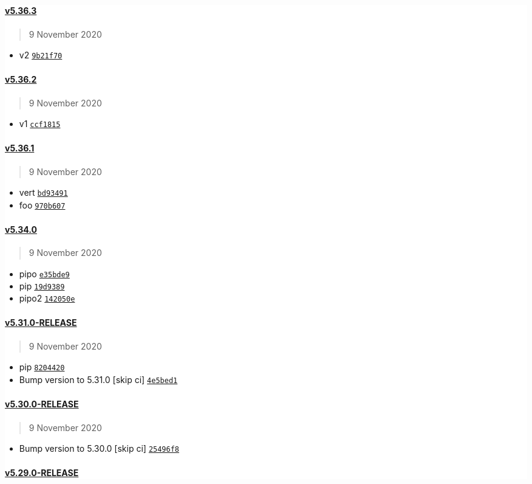 #### [v5.36.3](https://github.com/pagopa/io-functions-test-deploy/compare/v5.36.2...v5.36.3)

> 9 November 2020

- v2 [`9b21f70`](https://github.com/pagopa/io-functions-test-deploy/commit/9b21f70cd5b6316f42c0713caceb9451725bbc21)

#### [v5.36.2](https://github.com/pagopa/io-functions-test-deploy/compare/v5.36.1...v5.36.2)

> 9 November 2020

- v1 [`ccf1815`](https://github.com/pagopa/io-functions-test-deploy/commit/ccf1815f7aea740b43bab6ceba251810d23d1cc7)

#### [v5.36.1](https://github.com/pagopa/io-functions-test-deploy/compare/v5.34.0...v5.36.1)

> 9 November 2020

- vert [`bd93491`](https://github.com/pagopa/io-functions-test-deploy/commit/bd9349193c0592031b2c64c6fd870c5ccaba86c0)
- foo [`970b607`](https://github.com/pagopa/io-functions-test-deploy/commit/970b6075960941ee7ab88591ae88fd26373c54da)

#### [v5.34.0](https://github.com/pagopa/io-functions-test-deploy/compare/v5.31.0-RELEASE...v5.34.0)

> 9 November 2020

- pipo [`e35bde9`](https://github.com/pagopa/io-functions-test-deploy/commit/e35bde9c51ad0bc487151afee2f4715edaa17550)
- pip [`19d9389`](https://github.com/pagopa/io-functions-test-deploy/commit/19d93894e09298a5ce5efb182b57f8e8ad0cd088)
- pipo2 [`142050e`](https://github.com/pagopa/io-functions-test-deploy/commit/142050ea175de9a7aee881265692bdf49ff5d8bf)

#### [v5.31.0-RELEASE](https://github.com/pagopa/io-functions-test-deploy/compare/v5.30.0-RELEASE...v5.31.0-RELEASE)

> 9 November 2020

- pip [`8204420`](https://github.com/pagopa/io-functions-test-deploy/commit/82044207d70c532049ba328116cc7c95ad9bf8da)
- Bump version to 5.31.0 [skip ci] [`4e5bed1`](https://github.com/pagopa/io-functions-test-deploy/commit/4e5bed16dd138b51f40fd50d877d1377cd30a961)

#### [v5.30.0-RELEASE](https://github.com/pagopa/io-functions-test-deploy/compare/v5.29.0-RELEASE...v5.30.0-RELEASE)

> 9 November 2020

- Bump version to 5.30.0 [skip ci] [`25496f8`](https://github.com/pagopa/io-functions-test-deploy/commit/25496f8d96225f482c3ffe84e0b60fd7ded1bc92)

#### [v5.29.0-RELEASE](https://github.com/pagopa/io-functions-test-deploy/compare/v5.28.0-RELEASE...v5.29.0-RELEASE)
